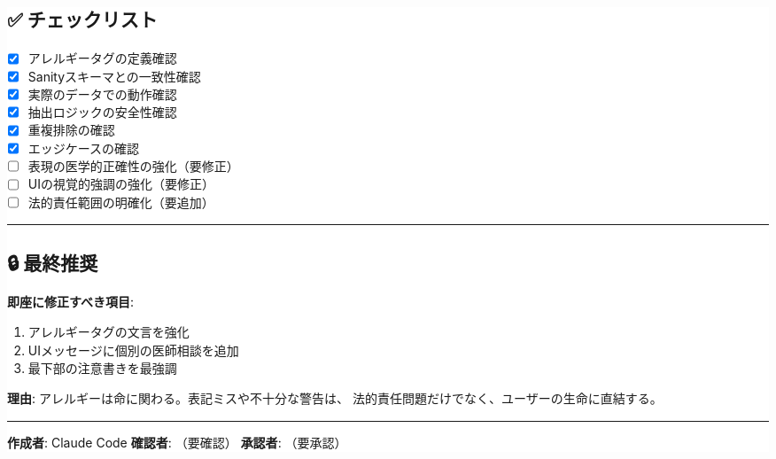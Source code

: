 
## ✅ チェックリスト

- [x] アレルギータグの定義確認
- [x] Sanityスキーマとの一致性確認
- [x] 実際のデータでの動作確認
- [x] 抽出ロジックの安全性確認
- [x] 重複排除の確認
- [x] エッジケースの確認
- [ ] 表現の医学的正確性の強化（要修正）
- [ ] UIの視覚的強調の強化（要修正）
- [ ] 法的責任範囲の明確化（要追加）

---

## 🔒 最終推奨

**即座に修正すべき項目**:
1. アレルギータグの文言を強化
2. UIメッセージに個別の医師相談を追加
3. 最下部の注意書きを最強調

**理由**:
アレルギーは命に関わる。表記ミスや不十分な警告は、
法的責任問題だけでなく、ユーザーの生命に直結する。

---

**作成者**: Claude Code
**確認者**: （要確認）
**承認者**: （要承認）
